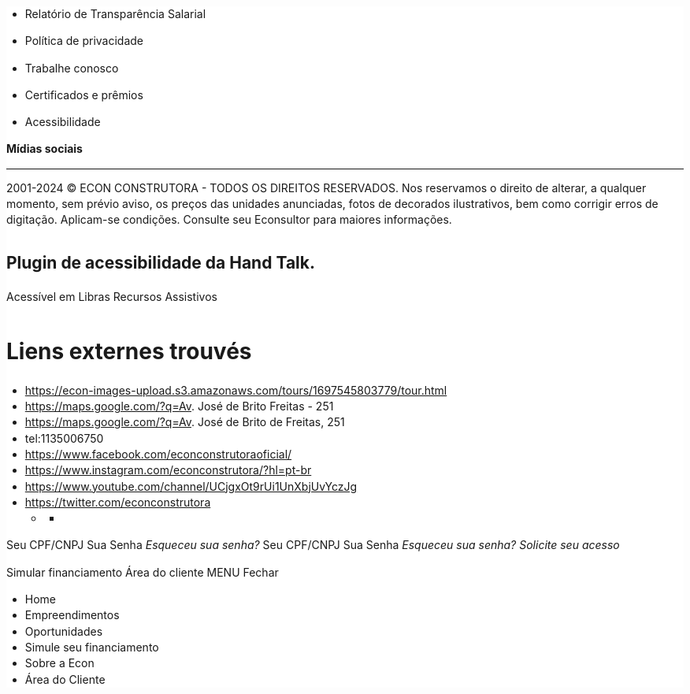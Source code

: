 
  * Relatório de Transparência Salarial 


  * Política de privacidade 


  * Trabalhe conosco 


  * Certificados e prêmios 


  * Acessibilidade 


**Mídias sociais**
  *   *   *   * 

2001-2024 © ECON CONSTRUTORA - TODOS OS DIREITOS RESERVADOS.  Nos reservamos o direito de alterar, a qualquer momento, sem prévio aviso, os preços das unidades anunciadas, fotos de decorados ilustrativos, bem como corrigir erros de digitação. Aplicam-se condições. Consulte seu Econsultor para maiores informações. 
## Plugin de acessibilidade da Hand Talk.
Acessível em Libras
Recursos Assistivos


# Liens externes trouvés
- https://econ-images-upload.s3.amazonaws.com/tours/1697545803779/tour.html
- https://maps.google.com/?q=Av. José de Brito Freitas - 251
- https://maps.google.com/?q=Av. José de Brito de Freitas, 251
- tel:1135006750
- https://www.facebook.com/econconstrutoraoficial/
- https://www.instagram.com/econconstrutora/?hl=pt-br
- https://www.youtube.com/channel/UCjgxOt9rUi1UnXbjUvYczJg
- https://twitter.com/econconstrutora
  *   * 

Seu CPF/CNPJ
Sua Senha
_Esqueceu sua senha?_
Seu CPF/CNPJ
Sua Senha
_Esqueceu sua senha?_
_Solicite seu acesso_

Simular financiamento  Área do cliente
MENU
Fechar
  * Home 
  * Empreendimentos 
  * Oportunidades 
  * Simule seu financiamento 
  * Sobre a Econ 
  * Área do Cliente 

